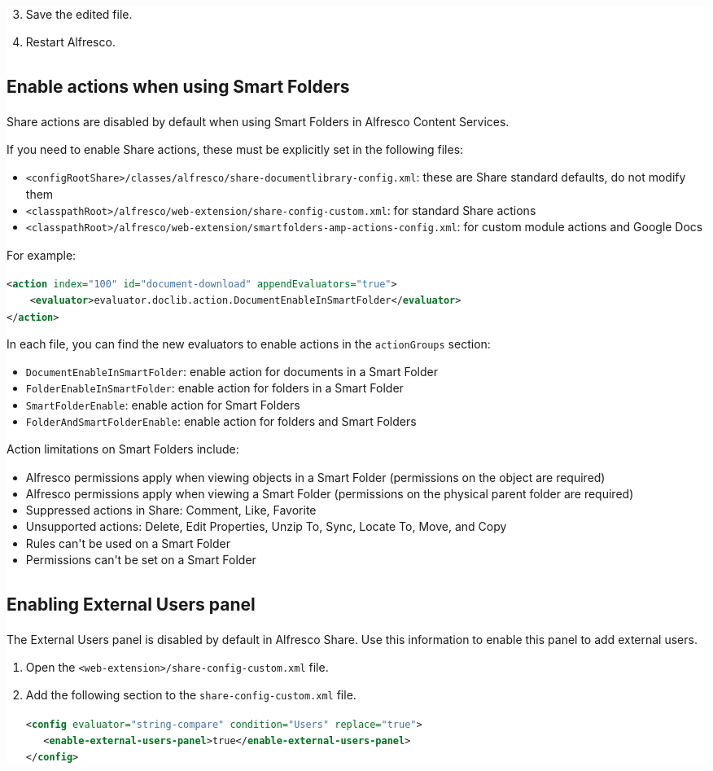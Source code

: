 3.  Save the edited file.

4.  Restart Alfresco.

## Enable actions when using Smart Folders

Share actions are disabled by default when using Smart Folders in Alfresco Content Services.

If you need to enable Share actions, these must be explicitly set in the following files:

* `<configRootShare>/classes/alfresco/share-documentlibrary-config.xml`: these are Share standard defaults, do not modify them
* `<classpathRoot>/alfresco/web-extension/share-config-custom.xml`: for standard Share actions
* `<classpathRoot>/alfresco/web-extension/smartfolders-amp-actions-config.xml`: for custom module actions and Google Docs

For example:

```xml
<action index="100" id="document-download" appendEvaluators="true">
    <evaluator>evaluator.doclib.action.DocumentEnableInSmartFolder</evaluator> 
</action> 
```

In each file, you can find the new evaluators to enable actions in the `actionGroups` section:

* `DocumentEnableInSmartFolder`: enable action for documents in a Smart Folder
* `FolderEnableInSmartFolder`: enable action for folders in a Smart Folder
* `SmartFolderEnable`: enable action for Smart Folders
* `FolderAndSmartFolderEnable`: enable action for folders and Smart Folders

Action limitations on Smart Folders include:

* Alfresco permissions apply when viewing objects in a Smart Folder (permissions on the object are required)
* Alfresco permissions apply when viewing a Smart Folder (permissions on the physical parent folder are required)
* Suppressed actions in Share: Comment, Like, Favorite
* Unsupported actions: Delete, Edit Properties, Unzip To, Sync, Locate To, Move, and Copy
* Rules can't be used on a Smart Folder
* Permissions can't be set on a Smart Folder

## Enabling External Users panel

The External Users panel is disabled by default in Alfresco Share. Use this information to enable this panel to add external users.

1.  Open the `<web-extension>/share-config-custom.xml` file.

2.  Add the following section to the `share-config-custom.xml` file.

    ```xml
    <config evaluator="string-compare" condition="Users" replace="true">
       <enable-external-users-panel>true</enable-external-users-panel>
    </config>
    ```
